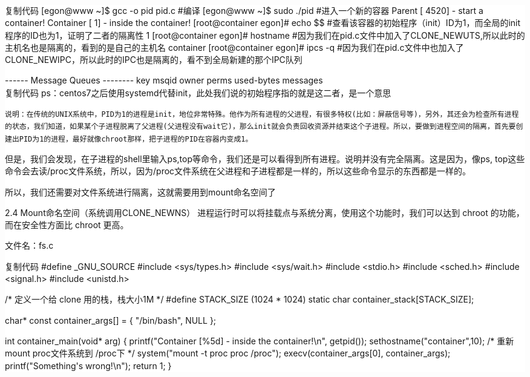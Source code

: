 复制代码
[egon@www ~]$ gcc -o pid pid.c #编译
[egon@www ~]$ sudo ./pid #进入一个新的容器
Parent [ 4520] - start a container!
Container [    1] - inside the container!
[root@container egon]# echo $$ #查看该容器的初始程序（init）ID为1，而全局的init程序的ID也为1，证明了二者的隔离性
1
[root@container egon]# hostname #因为我们在pid.c文件中加入了CLONE_NEWUTS,所以此时的主机名也是隔离的，看到的是自己的主机名
container
[root@container egon]# ipcs -q #因为我们在pid.c文件中也加入了CLONE_NEWIPC，所以此时的IPC也是隔离的，看不到全局新建的那个IPC队列

------ Message Queues --------
key        msqid      owner      perms      used-bytes   messages   
复制代码
 ps：centos7之后使用systemd代替init，此处我们说的初始程序指的就是这二者，是一个意思



    说明：在传统的UNIX系统中，PID为1的进程是init，地位非常特殊。他作为所有进程的父进程，有很多特权(比如：屏蔽信号等)，另外，其还会为检查所有进程的状态，我们知道，如果某个子进程脱离了父进程(父进程没有wait它)，那么init就会负责回收资源并结束这个子进程。所以，要做到进程空间的隔离，首先要创建出PID为1的进程，最好就像chroot那样，把子进程的PID在容器内变成1。

但是，我们会发现，在子进程的shell里输入ps,top等命令，我们还是可以看得到所有进程。说明并没有完全隔离。这是因为，像ps, top这些命令会去读/proc文件系统，所以，因为/proc文件系统在父进程和子进程都是一样的，所以这些命令显示的东西都是一样的。

所以，我们还需要对文件系统进行隔离，这就需要用到mount命名空间了

2.4 Mount命名空间（系统调用CLONE_NEWNS）
进程运行时可以将挂载点与系统分离，使用这个功能时，我们可以达到 chroot 的功能，而在安全性方面比 chroot 更高。

文件名：fs.c

复制代码
#define _GNU_SOURCE 
#include <sys/types.h>
#include <sys/wait.h>
#include <stdio.h>
#include <sched.h>
#include <signal.h>
#include <unistd.h>

/* 定义一个给 clone 用的栈，栈大小1M */
#define STACK_SIZE (1024 * 1024) 
static char container_stack[STACK_SIZE];

char* const container_args[] = {
    "/bin/bash",
    NULL
};

int container_main(void* arg) 
{ 
    printf("Container [%5d] - inside the container!\n", getpid()); 
    sethostname("container",10); 
    /* 重新mount proc文件系统到 /proc下 */ 
    system("mount -t proc proc /proc"); 
    execv(container_args[0], container_args); 
    printf("Something's wrong!\n"); 
    return 1; 
} 
 